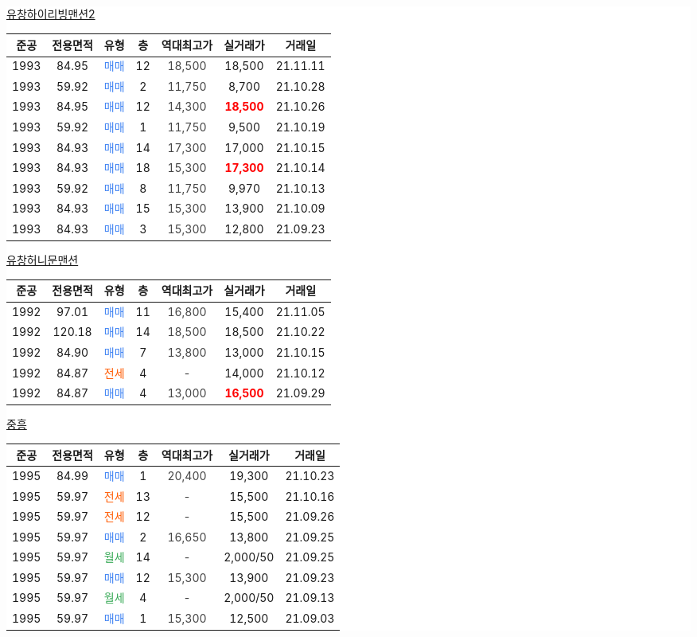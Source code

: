 [유창하이리빙맨션2](https://search.naver.com/search.naver?query=%EC%9C%A0%EC%B0%BD%ED%95%98%EC%9D%B4%EB%A6%AC%EB%B9%99%EB%A7%A8%EC%85%982)

|준공|전용면적|유형|층|역대최고가|실거래가|거래일|
|:---:|:---:|:---:|:---:|:---:|:---:|:---:|
|1993|84.95|<span style="color:#4285F3">매매</span>|12|<span style="color:#444444">18,500</span>|18,500|21.11.11|
|1993|59.92|<span style="color:#4285F3">매매</span>|2|<span style="color:#444444">11,750</span>|8,700|21.10.28|
|1993|84.95|<span style="color:#4285F3">매매</span>|12|<span style="color:#444444">14,300</span>|<b><span style="color:#FF0000">18,500</span></b>|21.10.26|
|1993|59.92|<span style="color:#4285F3">매매</span>|1|<span style="color:#444444">11,750</span>|9,500|21.10.19|
|1993|84.93|<span style="color:#4285F3">매매</span>|14|<span style="color:#444444">17,300</span>|17,000|21.10.15|
|1993|84.93|<span style="color:#4285F3">매매</span>|18|<span style="color:#444444">15,300</span>|<b><span style="color:#FF0000">17,300</span></b>|21.10.14|
|1993|59.92|<span style="color:#4285F3">매매</span>|8|<span style="color:#444444">11,750</span>|9,970|21.10.13|
|1993|84.93|<span style="color:#4285F3">매매</span>|15|<span style="color:#444444">15,300</span>|13,900|21.10.09|
|1993|84.93|<span style="color:#4285F3">매매</span>|3|<span style="color:#444444">15,300</span>|12,800|21.09.23|

[유창허니문맨션](https://search.naver.com/search.naver?query=%EC%9C%A0%EC%B0%BD%ED%97%88%EB%8B%88%EB%AC%B8%EB%A7%A8%EC%85%98)

|준공|전용면적|유형|층|역대최고가|실거래가|거래일|
|:---:|:---:|:---:|:---:|:---:|:---:|:---:|
|1992|97.01|<span style="color:#4285F3">매매</span>|11|<span style="color:#444444">16,800</span>|15,400|21.11.05|
|1992|120.18|<span style="color:#4285F3">매매</span>|14|<span style="color:#444444">18,500</span>|18,500|21.10.22|
|1992|84.90|<span style="color:#4285F3">매매</span>|7|<span style="color:#444444">13,800</span>|13,000|21.10.15|
|1992|84.87|<span style="color:#FF5A00">전세</span>|4|<span style="color:#444444">-</span>|14,000|21.10.12|
|1992|84.87|<span style="color:#4285F3">매매</span>|4|<span style="color:#444444">13,000</span>|<b><span style="color:#FF0000">16,500</span></b>|21.09.29|


<script async src="https://pagead2.googlesyndication.com/pagead/js/adsbygoogle.js"></script>

<ins class="adsbygoogle"
     style="display:block"
     data-ad-client="ca-pub-1142216861245946"
     data-ad-slot="4805727019"
     data-ad-format="auto"
     data-full-width-responsive="true"></ins>
<script>
     (adsbygoogle = window.adsbygoogle || []).push({});
</script>


[중흥](https://search.naver.com/search.naver?query=%EC%A4%91%ED%9D%A5)

|준공|전용면적|유형|층|역대최고가|실거래가|거래일|
|:---:|:---:|:---:|:---:|:---:|:---:|:---:|
|1995|84.99|<span style="color:#4285F3">매매</span>|1|<span style="color:#444444">20,400</span>|19,300|21.10.23|
|1995|59.97|<span style="color:#FF5A00">전세</span>|13|<span style="color:#444444">-</span>|15,500|21.10.16|
|1995|59.97|<span style="color:#FF5A00">전세</span>|12|<span style="color:#444444">-</span>|15,500|21.09.26|
|1995|59.97|<span style="color:#4285F3">매매</span>|2|<span style="color:#444444">16,650</span>|13,800|21.09.25|
|1995|59.97|<span style="color:#34A853">월세</span>|14|<span style="color:#444444">-</span>|2,000/50|21.09.25|
|1995|59.97|<span style="color:#4285F3">매매</span>|12|<span style="color:#444444">15,300</span>|13,900|21.09.23|
|1995|59.97|<span style="color:#34A853">월세</span>|4|<span style="color:#444444">-</span>|2,000/50|21.09.13|
|1995|59.97|<span style="color:#4285F3">매매</span>|1|<span style="color:#444444">15,300</span>|12,500|21.09.03|